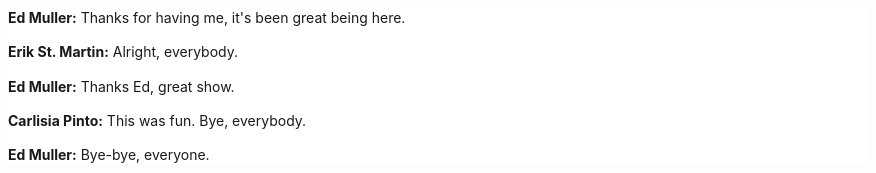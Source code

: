 **Ed Muller:** Thanks for having me, it's been great being here.

**Erik St. Martin:** Alright, everybody.

**Ed Muller:** Thanks Ed, great show.

**Carlisia Pinto:** This was fun. Bye, everybody.

**Ed Muller:** Bye-bye, everyone.

